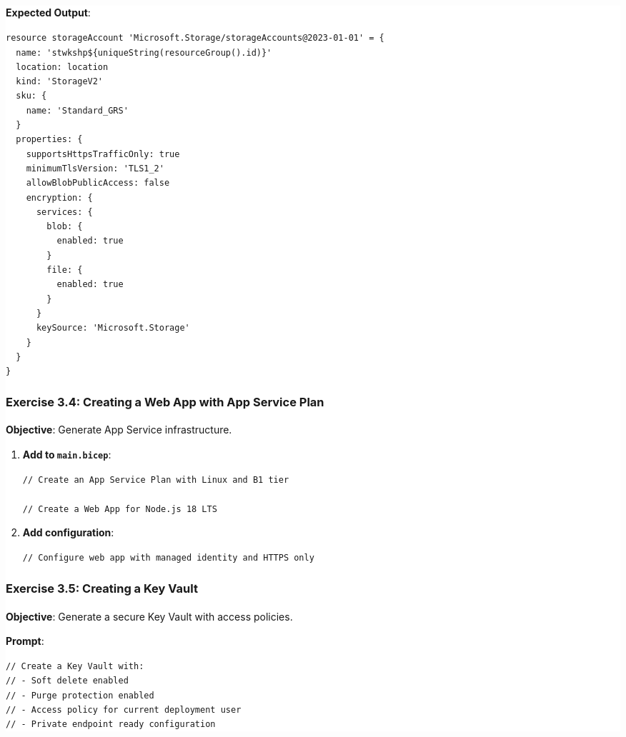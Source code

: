 **Expected Output**:
```bicep
resource storageAccount 'Microsoft.Storage/storageAccounts@2023-01-01' = {
  name: 'stwkshp${uniqueString(resourceGroup().id)}'
  location: location
  kind: 'StorageV2'
  sku: {
    name: 'Standard_GRS'
  }
  properties: {
    supportsHttpsTrafficOnly: true
    minimumTlsVersion: 'TLS1_2'
    allowBlobPublicAccess: false
    encryption: {
      services: {
        blob: {
          enabled: true
        }
        file: {
          enabled: true
        }
      }
      keySource: 'Microsoft.Storage'
    }
  }
}
```

### Exercise 3.4: Creating a Web App with App Service Plan

**Objective**: Generate App Service infrastructure.

1. **Add to `main.bicep`**:
   ```bicep
   // Create an App Service Plan with Linux and B1 tier
   
   // Create a Web App for Node.js 18 LTS
   ```

2. **Add configuration**:
   ```bicep
   // Configure web app with managed identity and HTTPS only
   ```

### Exercise 3.5: Creating a Key Vault

**Objective**: Generate a secure Key Vault with access policies.

**Prompt**:
```bicep
// Create a Key Vault with:
// - Soft delete enabled
// - Purge protection enabled
// - Access policy for current deployment user
// - Private endpoint ready configuration
```
